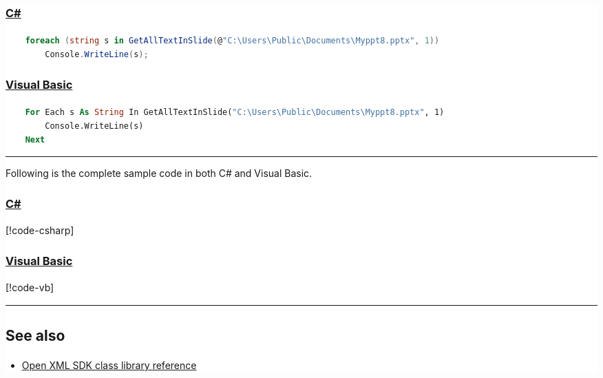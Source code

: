 ### [C#](#tab/cs-4)
```csharp
    foreach (string s in GetAllTextInSlide(@"C:\Users\Public\Documents\Myppt8.pptx", 1))
        Console.WriteLine(s);
```

### [Visual Basic](#tab/vb-4)
```vb
    For Each s As String In GetAllTextInSlide("C:\Users\Public\Documents\Myppt8.pptx", 1)
        Console.WriteLine(s)
    Next
```
***


Following is the complete sample code in both C\# and Visual Basic.

### [C#](#tab/cs)
[!code-csharp[](../../samples/presentation/get_all_the_text_a_slide/cs/Program.cs)]

### [Visual Basic](#tab/vb)
[!code-vb[](../../samples/presentation/get_all_the_text_a_slide/vb/Program.vb)]

--------------------------------------------------------------------------------
## See also


- [Open XML SDK class library reference](/office/open-xml/open-xml-sdk)
